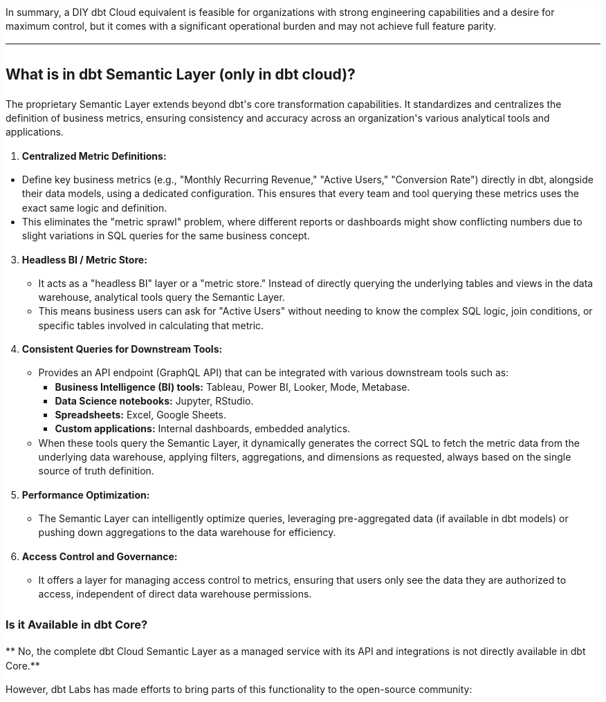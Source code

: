 In summary, a DIY dbt Cloud equivalent is feasible for organizations with strong engineering capabilities and a desire for maximum control, but it comes with a significant operational burden and may not achieve full feature parity.

----------------------------------------------------------------------------------------------------------------

## What is in dbt Semantic Layer (only in dbt cloud)?

The proprietary Semantic Layer extends beyond dbt's core transformation capabilities. It standardizes and centralizes 
the definition of business metrics, ensuring consistency and accuracy across an organization's various analytical tools 
and applications.

1.  **Centralized Metric Definitions:**
   - Define key business metrics (e.g., "Monthly Recurring Revenue," "Active Users," "Conversion Rate") directly in dbt, alongside their data models, using a dedicated configuration. This ensures that every team and tool querying these metrics uses the exact same logic and definition.
   - This eliminates the "metric sprawl" problem, where different reports or dashboards might show conflicting numbers due to slight variations in SQL queries for the same business concept.

3.  **Headless BI / Metric Store:**
    -   It acts as a "headless BI" layer or a "metric store." Instead of directly querying the underlying tables and views in the data warehouse, analytical tools query the Semantic Layer.
    -   This means business users can ask for "Active Users" without needing to know the complex SQL logic, join conditions, or specific tables involved in calculating that metric.

4.  **Consistent Queries for Downstream Tools:**
    - Provides an API endpoint (GraphQL API) that can be integrated with various downstream tools such as:
        -   **Business Intelligence (BI) tools:** Tableau, Power BI, Looker, Mode, Metabase.
        -   **Data Science notebooks:** Jupyter, RStudio.
        -   **Spreadsheets:** Excel, Google Sheets.
        -   **Custom applications:** Internal dashboards, embedded analytics.
    - When these tools query the Semantic Layer, it dynamically generates the correct SQL to fetch the metric data from the underlying data warehouse, applying filters, aggregations, and dimensions as requested, always based on the single source of truth definition.

5.  **Performance Optimization:**
    - The Semantic Layer can intelligently optimize queries, leveraging pre-aggregated data (if available in dbt models) or pushing down aggregations to the data warehouse for efficiency.

6.  **Access Control and Governance:**
    -   It offers a layer for managing access control to metrics, ensuring that users only see the data they are authorized to access, independent of direct data warehouse permissions.

### Is it Available in dbt Core?

** No, the complete dbt Cloud Semantic Layer as a managed service with its API and integrations is not directly available in dbt Core.**

However, dbt Labs has made efforts to bring parts of this functionality to the open-source community:

